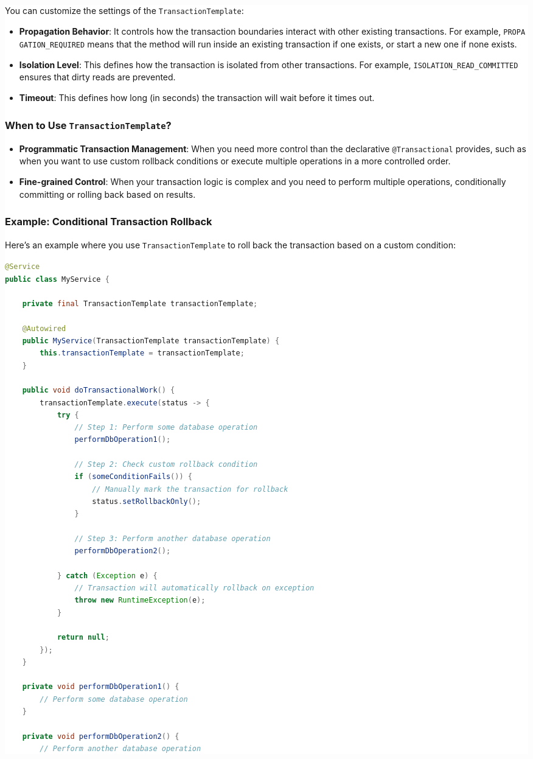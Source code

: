 You can customize the settings of the `TransactionTemplate`:

- **Propagation Behavior**: It controls how the transaction boundaries interact with other existing transactions. For example, `PROPAGATION_REQUIRED` means that the method will run inside an existing transaction if one exists, or start a new one if none exists.

- **Isolation Level**: This defines how the transaction is isolated from other transactions. For example, `ISOLATION_READ_COMMITTED` ensures that dirty reads are prevented.

- **Timeout**: This defines how long (in seconds) the transaction will wait before it times out.

### When to Use `TransactionTemplate`?

- **Programmatic Transaction Management**: When you need more control than the declarative `@Transactional` provides, such as when you want to use custom rollback conditions or execute multiple operations in a more controlled order.

- **Fine-grained Control**: When your transaction logic is complex and you need to perform multiple operations, conditionally committing or rolling back based on results.

### Example: Conditional Transaction Rollback

Here’s an example where you use `TransactionTemplate` to roll back the transaction based on a custom condition:

```java
@Service
public class MyService {

    private final TransactionTemplate transactionTemplate;

    @Autowired
    public MyService(TransactionTemplate transactionTemplate) {
        this.transactionTemplate = transactionTemplate;
    }

    public void doTransactionalWork() {
        transactionTemplate.execute(status -> {
            try {
                // Step 1: Perform some database operation
                performDbOperation1();

                // Step 2: Check custom rollback condition
                if (someConditionFails()) {
                    // Manually mark the transaction for rollback
                    status.setRollbackOnly();
                }

                // Step 3: Perform another database operation
                performDbOperation2();

            } catch (Exception e) {
                // Transaction will automatically rollback on exception
                throw new RuntimeException(e);
            }

            return null;
        });
    }

    private void performDbOperation1() {
        // Perform some database operation
    }

    private void performDbOperation2() {
        // Perform another database operation
```